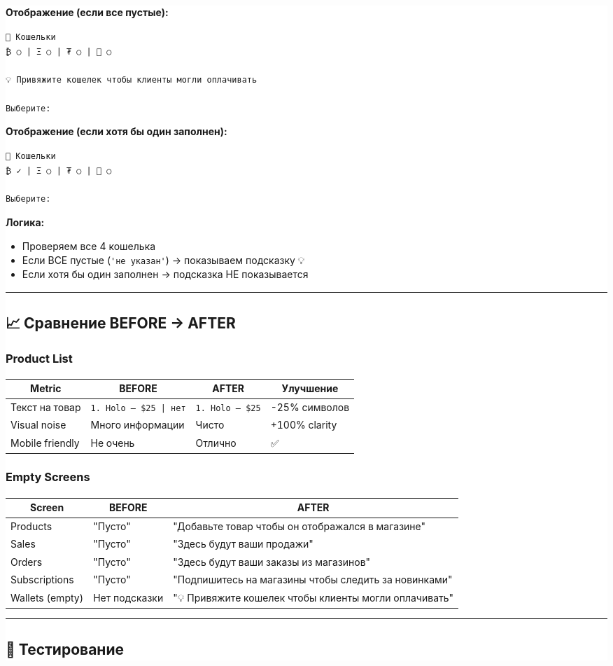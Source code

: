 **Отображение (если все пустые):**
```
💼 Кошельки
₿ ○ | Ξ ○ | ₮ ○ | 🔷 ○

💡 Привяжите кошелек чтобы клиенты могли оплачивать

Выберите:
```

**Отображение (если хотя бы один заполнен):**
```
💼 Кошельки
₿ ✓ | Ξ ○ | ₮ ○ | 🔷 ○

Выберите:
```

**Логика:**
- Проверяем все 4 кошелька
- Если ВСЕ пустые (`'не указан'`) → показываем подсказку 💡
- Если хотя бы один заполнен → подсказка НЕ показывается

---

## 📈 Сравнение BEFORE → AFTER

### Product List

| Metric | BEFORE | AFTER | Улучшение |
|--------|--------|-------|-----------|
| Текст на товар | `1. Holo — $25 \| нет` | `1. Holo — $25` | -25% символов |
| Visual noise | Много информации | Чисто | +100% clarity |
| Mobile friendly | Не очень | Отлично | ✅ |

### Empty Screens

| Screen | BEFORE | AFTER |
|--------|--------|-------|
| Products | "Пусто" | "Добавьте товар чтобы он отображался в магазине" |
| Sales | "Пусто" | "Здесь будут ваши продажи" |
| Orders | "Пусто" | "Здесь будут ваши заказы из магазинов" |
| Subscriptions | "Пусто" | "Подпишитесь на магазины чтобы следить за новинками" |
| Wallets (empty) | Нет подсказки | "💡 Привяжите кошелек чтобы клиенты могли оплачивать" |

---

## 🧪 Тестирование
